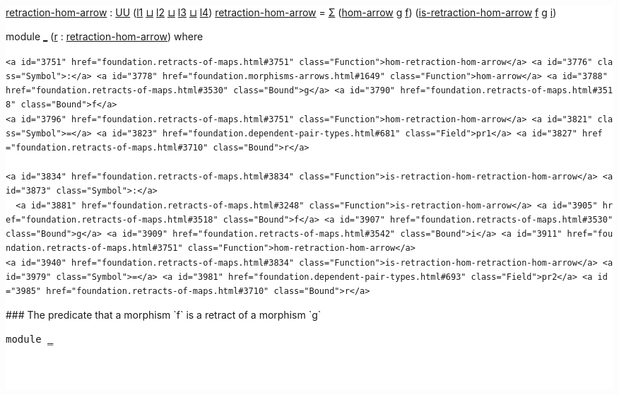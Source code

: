   <a id="3572" href="foundation.retracts-of-maps.html#3572" class="Function">retraction-hom-arrow</a> <a id="3593" class="Symbol">:</a> <a id="3595" href="Agda.Primitive.html#388" class="Primitive">UU</a> <a id="3598" class="Symbol">(</a><a id="3599" href="foundation.retracts-of-maps.html#3446" class="Bound">l1</a> <a id="3602" href="Agda.Primitive.html#961" class="Primitive Operator">⊔</a> <a id="3604" href="foundation.retracts-of-maps.html#3449" class="Bound">l2</a> <a id="3607" href="Agda.Primitive.html#961" class="Primitive Operator">⊔</a> <a id="3609" href="foundation.retracts-of-maps.html#3452" class="Bound">l3</a> <a id="3612" href="Agda.Primitive.html#961" class="Primitive Operator">⊔</a> <a id="3614" href="foundation.retracts-of-maps.html#3455" class="Bound">l4</a><a id="3616" class="Symbol">)</a>
  <a id="3620" href="foundation.retracts-of-maps.html#3572" class="Function">retraction-hom-arrow</a> <a id="3641" class="Symbol">=</a> <a id="3643" href="foundation.dependent-pair-types.html#583" class="Record">Σ</a> <a id="3645" class="Symbol">(</a><a id="3646" href="foundation.morphisms-arrows.html#1649" class="Function">hom-arrow</a> <a id="3656" href="foundation.retracts-of-maps.html#3530" class="Bound">g</a> <a id="3658" href="foundation.retracts-of-maps.html#3518" class="Bound">f</a><a id="3659" class="Symbol">)</a> <a id="3661" class="Symbol">(</a><a id="3662" href="foundation.retracts-of-maps.html#3248" class="Function">is-retraction-hom-arrow</a> <a id="3686" href="foundation.retracts-of-maps.html#3518" class="Bound">f</a> <a id="3688" href="foundation.retracts-of-maps.html#3530" class="Bound">g</a> <a id="3690" href="foundation.retracts-of-maps.html#3542" class="Bound">i</a><a id="3691" class="Symbol">)</a>

  <a id="3696" class="Keyword">module</a> <a id="3703" href="foundation.retracts-of-maps.html#3703" class="Module">_</a>
    <a id="3709" class="Symbol">(</a><a id="3710" href="foundation.retracts-of-maps.html#3710" class="Bound">r</a> <a id="3712" class="Symbol">:</a> <a id="3714" href="foundation.retracts-of-maps.html#3572" class="Function">retraction-hom-arrow</a><a id="3734" class="Symbol">)</a>
    <a id="3740" class="Keyword">where</a>

    <a id="3751" href="foundation.retracts-of-maps.html#3751" class="Function">hom-retraction-hom-arrow</a> <a id="3776" class="Symbol">:</a> <a id="3778" href="foundation.morphisms-arrows.html#1649" class="Function">hom-arrow</a> <a id="3788" href="foundation.retracts-of-maps.html#3530" class="Bound">g</a> <a id="3790" href="foundation.retracts-of-maps.html#3518" class="Bound">f</a>
    <a id="3796" href="foundation.retracts-of-maps.html#3751" class="Function">hom-retraction-hom-arrow</a> <a id="3821" class="Symbol">=</a> <a id="3823" href="foundation.dependent-pair-types.html#681" class="Field">pr1</a> <a id="3827" href="foundation.retracts-of-maps.html#3710" class="Bound">r</a>

    <a id="3834" href="foundation.retracts-of-maps.html#3834" class="Function">is-retraction-hom-retraction-hom-arrow</a> <a id="3873" class="Symbol">:</a>
      <a id="3881" href="foundation.retracts-of-maps.html#3248" class="Function">is-retraction-hom-arrow</a> <a id="3905" href="foundation.retracts-of-maps.html#3518" class="Bound">f</a> <a id="3907" href="foundation.retracts-of-maps.html#3530" class="Bound">g</a> <a id="3909" href="foundation.retracts-of-maps.html#3542" class="Bound">i</a> <a id="3911" href="foundation.retracts-of-maps.html#3751" class="Function">hom-retraction-hom-arrow</a>
    <a id="3940" href="foundation.retracts-of-maps.html#3834" class="Function">is-retraction-hom-retraction-hom-arrow</a> <a id="3979" class="Symbol">=</a> <a id="3981" href="foundation.dependent-pair-types.html#693" class="Field">pr2</a> <a id="3985" href="foundation.retracts-of-maps.html#3710" class="Bound">r</a>
</pre>
### The predicate that a morphism `f` is a retract of a morphism `g`

<pre class="Agda"><a id="4070" class="Keyword">module</a> <a id="4077" href="foundation.retracts-of-maps.html#4077" class="Module">_</a>